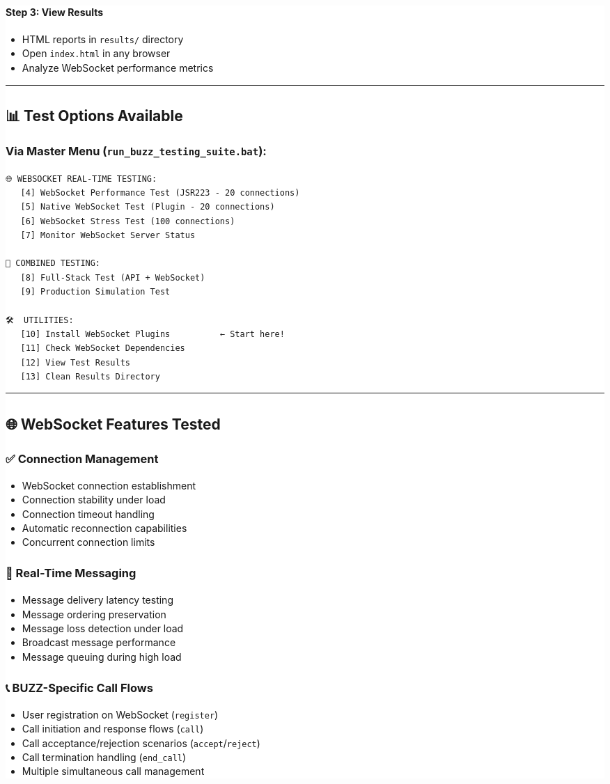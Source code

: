 #### **Step 3: View Results**
- HTML reports in `results/` directory
- Open `index.html` in any browser
- Analyze WebSocket performance metrics

---

## 📊 **Test Options Available**

### **Via Master Menu (`run_buzz_testing_suite.bat`):**

```
🌐 WEBSOCKET REAL-TIME TESTING:
   [4] WebSocket Performance Test (JSR223 - 20 connections)
   [5] Native WebSocket Test (Plugin - 20 connections) 
   [6] WebSocket Stress Test (100 connections)
   [7] Monitor WebSocket Server Status

🔄 COMBINED TESTING:
   [8] Full-Stack Test (API + WebSocket)
   [9] Production Simulation Test

🛠️  UTILITIES:
   [10] Install WebSocket Plugins          ← Start here!
   [11] Check WebSocket Dependencies
   [12] View Test Results
   [13] Clean Results Directory
```

---

## 🌐 **WebSocket Features Tested**

### **✅ Connection Management**
- WebSocket connection establishment
- Connection stability under load  
- Connection timeout handling
- Automatic reconnection capabilities
- Concurrent connection limits

### **📨 Real-Time Messaging**
- Message delivery latency testing
- Message ordering preservation
- Message loss detection under load
- Broadcast message performance  
- Message queuing during high load

### **📞 BUZZ-Specific Call Flows**
- User registration on WebSocket (`register`)
- Call initiation and response flows (`call`)
- Call acceptance/rejection scenarios (`accept`/`reject`)
- Call termination handling (`end_call`)
- Multiple simultaneous call management
